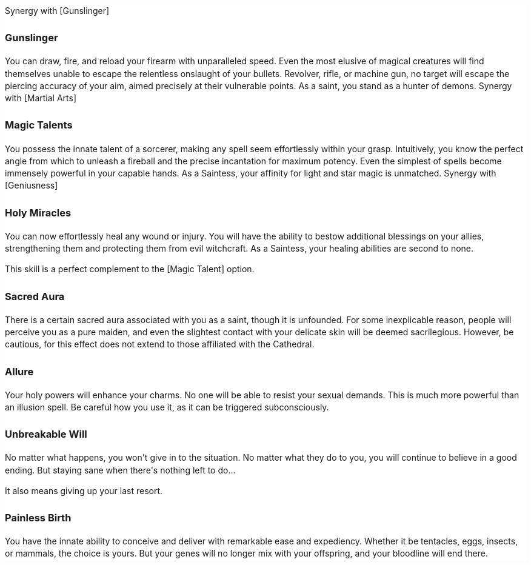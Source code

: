 Synergy with [Gunslinger]

### Gunslinger

You can draw, fire, and reload your firearm with unparalleled speed. Even the most elusive of magical creatures will find themselves unable to escape the relentless onslaught of your bullets. Revolver, rifle, or machine gun, no target will escape the piercing accuracy of your aim, aimed precisely at their vulnerable points. As a saint, you stand as a hunter of demons. 
Synergy with [Martial Arts]

### Magic Talents

You possess the innate talent of a sorcerer, making any spell seem effortlessly within your grasp. Intuitively, you know the perfect angle from which to unleash a fireball and the precise incantation for maximum potency. Even the simplest of spells become immensely powerful in your capable hands.
As a Saintess, your affinity for light and star magic is unmatched.
Synergy with [Geniusness]

### Holy Miracles

You can now effortlessly heal any wound or injury.
You will have the ability to bestow additional blessings on your allies, strengthening them and protecting them from evil witchcraft.
As a Saintess, your healing abilities are second to none.

This skill is a perfect complement to the [Magic Talent] option.

### Sacred Aura

There is a certain sacred aura associated with you as a saint, though it is unfounded.
For some inexplicable reason, people will perceive you as a pure maiden, and even the slightest contact with your delicate skin will be deemed sacrilegious. 
However, be cautious, for this effect does not extend to those affiliated with the Cathedral.

### Allure

Your holy powers will enhance your charms.
No one will be able to resist your sexual demands.
This is much more powerful than an illusion spell.
Be careful how you use it, as it can be triggered subconsciously.

### Unbreakable Will

No matter what happens, you won't give in to the situation. No matter what they do to you, you will continue to believe in a good ending.
But staying sane when there's nothing left to do...

It also means giving up your last resort.

### Painless Birth

You have the innate ability to conceive and deliver with remarkable ease and expediency. 
Whether it be tentacles, eggs, insects, or mammals, the choice is yours.
But your genes will no longer mix with your offspring, and your bloodline will end there.

